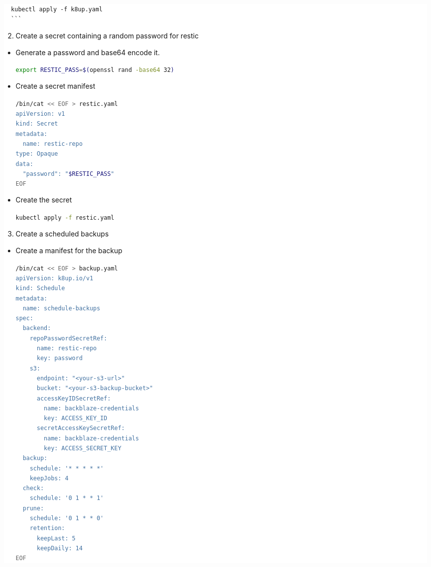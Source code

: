       kubectl apply -f k8up.yaml
      ```
 
 2. Create a secret containing a random password for restic

  - Generate a password and base64 encode it.
    
    ```bash
    export RESTIC_PASS=$(openssl rand -base64 32)
    ```
    
  - Create a secret manifest

    ```bash
    /bin/cat << EOF > restic.yaml
    apiVersion: v1
    kind: Secret
    metadata:
      name: restic-repo
    type: Opaque
    data:
      "password": "$RESTIC_PASS"
    EOF
    ```
    
  - Create the secret

    ```bash
    kubectl apply -f restic.yaml
    ```

3. Create a scheduled backups

  - Create a manifest for the backup 

    ```bash
    /bin/cat << EOF > backup.yaml
    apiVersion: k8up.io/v1
    kind: Schedule
    metadata:
      name: schedule-backups
    spec:
      backend:
        repoPasswordSecretRef:
          name: restic-repo
          key: password
        s3:
          endpoint: "<your-s3-url>"
          bucket: "<your-s3-backup-bucket>"
          accessKeyIDSecretRef:
            name: backblaze-credentials
            key: ACCESS_KEY_ID
          secretAccessKeySecretRef:
            name: backblaze-credentials
            key: ACCESS_SECRET_KEY
      backup:
        schedule: '* * * * *'
        keepJobs: 4
      check:
        schedule: '0 1 * * 1'
      prune:
        schedule: '0 1 * * 0'
        retention:
          keepLast: 5
          keepDaily: 14
    EOF
    ```

